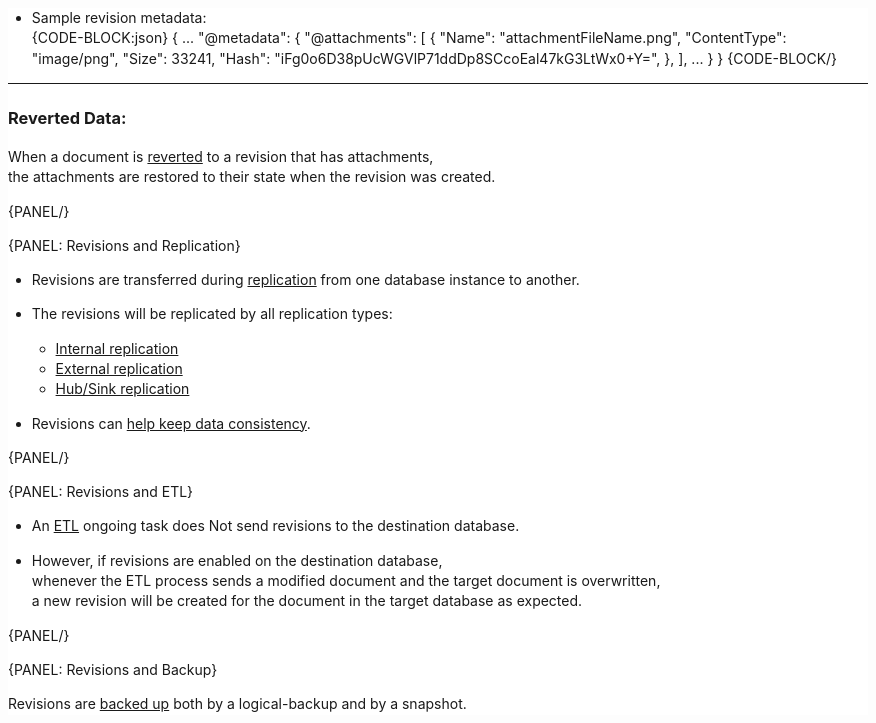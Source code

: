 * Sample revision metadata:  
  {CODE-BLOCK:json}
  {
      ...
      "@metadata": {
          "@attachments": [
              {
                  "Name": "attachmentFileName.png",
                  "ContentType": "image/png",
                  "Size": 33241,
                  "Hash": "iFg0o6D38pUcWGVlP71ddDp8SCcoEal47kG3LtWx0+Y=",
              }, 
          ],
      ...
      }
  }
  {CODE-BLOCK/}

---

### Reverted Data:

When a document is [reverted](../../document-extensions/revisions/revert-revisions) to a revision that has attachments,  
the attachments are restored to their state when the revision was created.

{PANEL/}

{PANEL: Revisions and Replication}

* Revisions are transferred during [replication](../../server/clustering/replication/replication) from one database instance to another.

* The revisions will be replicated by all replication types:
   * [Internal replication](../../server/clustering/replication/replication#internal-replication)
   * [External replication](../../server/clustering/replication/replication#external-replication)
   * [Hub/Sink replication](../../server/clustering/replication/replication#hubsink-replication)

* Revisions can [help keep data consistency](../../server/clustering/replication/replication#how-revisions-replication-help-data-consistency).  

{PANEL/}

{PANEL: Revisions and ETL}

* An [ETL](../../server/ongoing-tasks/etl/raven) ongoing task does Not send  revisions to the destination database.  

* However, if revisions are enabled on the destination database,  
  whenever the ETL process sends a modified document and the target document is overwritten,  
  a new revision will be created for the document in the target database as expected.  

{PANEL/}

{PANEL: Revisions and Backup}

Revisions are [backed up](../../server/ongoing-tasks/backup-overview#backup-contents) both by a logical-backup and by a snapshot.

